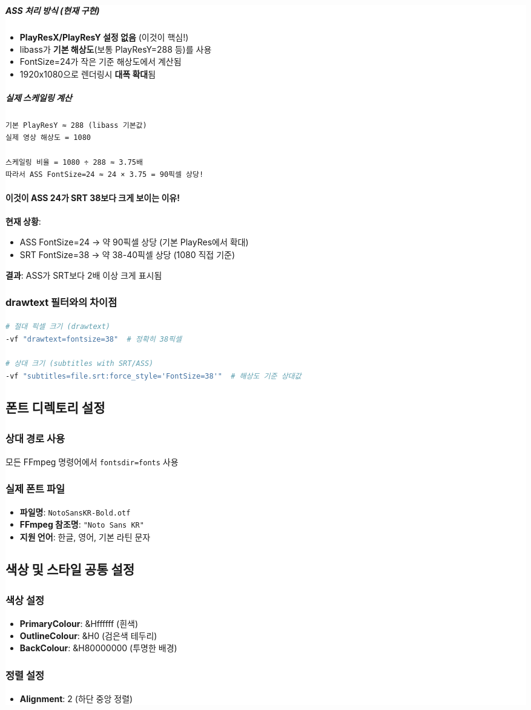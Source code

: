 ##### ASS 처리 방식 (현재 구현)
- **PlayResX/PlayResY 설정 없음** (이것이 핵심!)
- libass가 **기본 해상도**(보통 PlayResY=288 등)를 사용
- FontSize=24가 작은 기준 해상도에서 계산됨
- 1920x1080으로 렌더링시 **대폭 확대**됨

##### 실제 스케일링 계산
```
기본 PlayResY ≈ 288 (libass 기본값)
실제 영상 해상도 = 1080

스케일링 비율 = 1080 ÷ 288 ≈ 3.75배
따라서 ASS FontSize=24 ≈ 24 × 3.75 = 90픽셀 상당!
```

#### 이것이 ASS 24가 SRT 38보다 크게 보이는 이유!

**현재 상황**:
- ASS FontSize=24 → 약 90픽셀 상당 (기본 PlayRes에서 확대)
- SRT FontSize=38 → 약 38-40픽셀 상당 (1080 직접 기준)

**결과**: ASS가 SRT보다 2배 이상 크게 표시됨

### drawtext 필터와의 차이점
```bash
# 절대 픽셀 크기 (drawtext)
-vf "drawtext=fontsize=38"  # 정확히 38픽셀

# 상대 크기 (subtitles with SRT/ASS)
-vf "subtitles=file.srt:force_style='FontSize=38'"  # 해상도 기준 상대값
```

## 폰트 디렉토리 설정

### 상대 경로 사용
모든 FFmpeg 명령어에서 `fontsdir=fonts` 사용

### 실제 폰트 파일
- **파일명**: `NotoSansKR-Bold.otf`
- **FFmpeg 참조명**: `"Noto Sans KR"`
- **지원 언어**: 한글, 영어, 기본 라틴 문자

## 색상 및 스타일 공통 설정

### 색상 설정
- **PrimaryColour**: &Hffffff (흰색)
- **OutlineColour**: &H0 (검은색 테두리)
- **BackColour**: &H80000000 (투명한 배경)

### 정렬 설정
- **Alignment**: 2 (하단 중앙 정렬)
